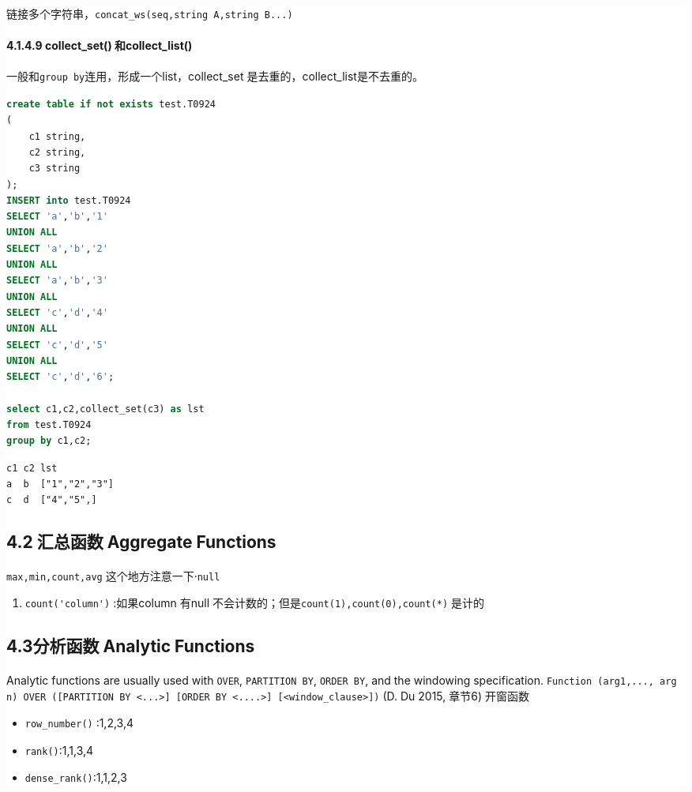 链接多个字符串，`concat_ws(seq,string A,string B...)`

#### 4.1.4.9 collect_set() 和collect_list()

一般和`group by`连用，形成一个list，collect_set 是去重的，collect_list是不去重的。

```sql
create table if not exists test.T0924
(
    c1 string,
    c2 string,
    c3 string
);
INSERT into test.T0924
SELECT 'a','b','1'
UNION ALL
SELECT 'a','b','2'
UNION ALL
SELECT 'a','b','3'
UNION ALL
SELECT 'c','d','4'
UNION ALL
SELECT 'c','d','5'
UNION ALL
SELECT 'c','d','6';

select c1,c2,collect_set(c3) as lst
from test.T0924
group by c1,c2;
```

```
c1 c2 lst
a  b  ["1","2","3"]
c  d  ["4","5",]
```



## 4.2 汇总函数 Aggregate Functions

`max,min,count,avg` 这个地方注意一下·`null`

1. `count('column')` :如果column 有null 不会计数的；但是`count(1),count(0),count(*)` 是计的

## 4.3分析函数 Analytic Functions

Analytic functions are usually used with `OVER`, `PARTITION BY`, `ORDER BY`, and the windowing specification. `Function (arg1,..., argn) OVER ([PARTITION BY <...>] [ORDER BY <....>] [<window_clause>])` (D. Du 2015, 章节6) 开窗函数

- `row_number()` :1,2,3,4

- `rank()`:1,1,3,4

- `dense_rank()`:1,1,2,3
